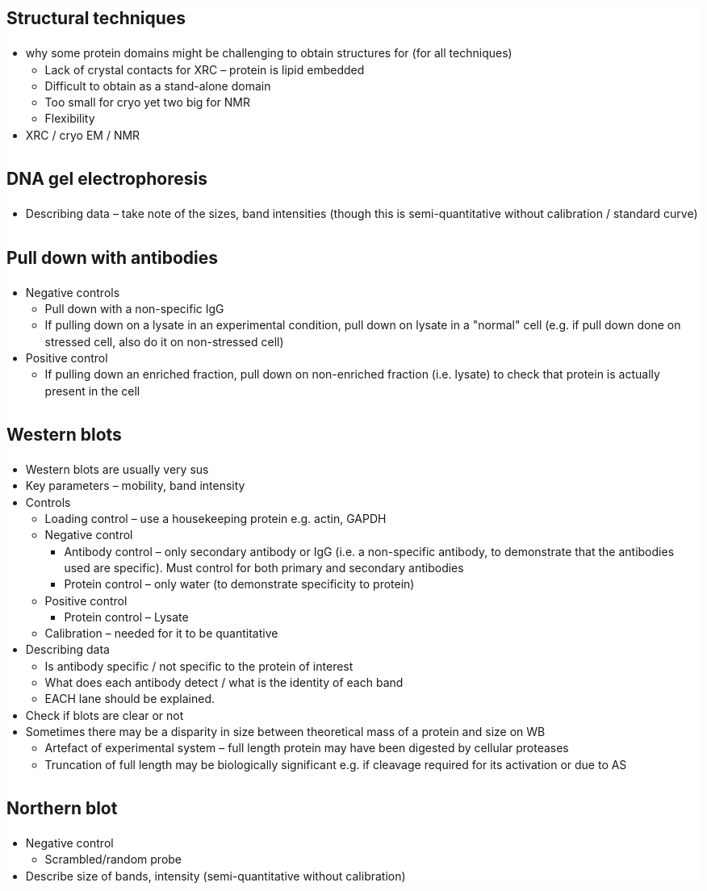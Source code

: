 ## Structural techniques 
- why some protein domains might be challenging to obtain structures for (for all techniques)
	- Lack of crystal contacts for XRC – protein is lipid embedded
	- Difficult to obtain as a stand-alone domain 
	- Too small for cryo yet two big for NMR 
	- Flexibility
- XRC / cryo EM / NMR

## DNA gel electrophoresis
- Describing data – take note of the sizes, band intensities (though this is semi-quantitative without calibration / standard curve)

## Pull down with antibodies 
- Negative controls
	- Pull down with a non-specific IgG 
	- If pulling down on a lysate in an experimental condition, pull down on lysate in a "normal" cell (e.g. if pull down done on stressed cell, also do it on non-stressed cell)
- Positive control
	- If pulling down an enriched fraction, pull down on non-enriched fraction (i.e. lysate) to check that protein is actually present in the cell 

## Western blots 
- Western blots are usually very sus 
- Key parameters – mobility, band intensity 
- Controls
	- Loading control – use a housekeeping protein e.g. actin, GAPDH 
	- Negative control 
		- Antibody control – only secondary antibody or IgG (i.e. a non-specific antibody, to demonstrate that the antibodies used are specific). Must control for both primary and secondary antibodies 
		- Protein control – only water (to demonstrate specificity to protein)
	- Positive control
		- Protein control – Lysate 
	- Calibration – needed for it to be quantitative 
- Describing data 
	- Is antibody specific / not specific to the protein of interest 
	- What does each antibody detect / what is the identity of each band 
	- EACH lane should be explained. 
- Check if blots are clear or not 
- Sometimes there may be a disparity in size between theoretical mass of a protein and size on WB 
	- Artefact of experimental system – full length protein may have been digested by cellular proteases 
	- Truncation of full length may be biologically significant e.g. if cleavage required for its activation or due to AS 

## Northern blot
- Negative control
	- Scrambled/random probe
- Describe size of bands, intensity (semi-quantitative without calibration)
